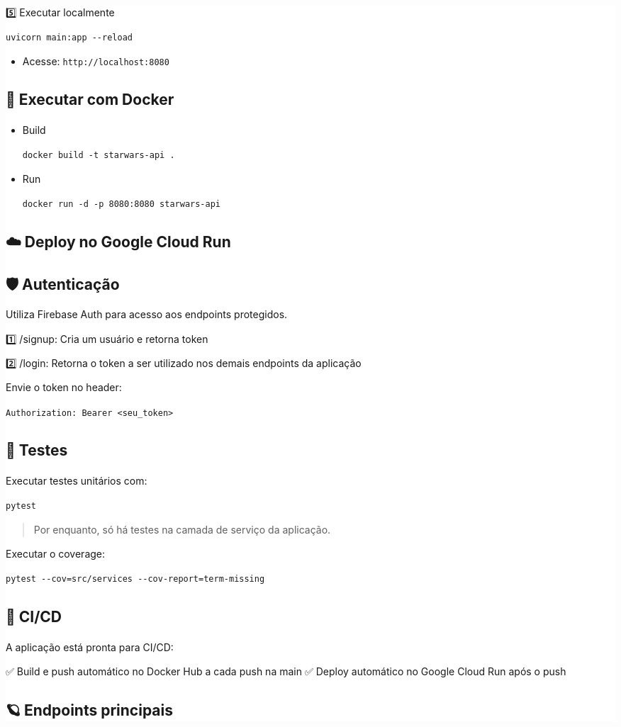 ```
```

5️⃣ Executar localmente
```
uvicorn main:app --reload
```

- Acesse: `http://localhost:8080`

## 🐳 Executar com Docker
- Build
    ```
    docker build -t starwars-api .
    ```
- Run
    ```
    docker run -d -p 8080:8080 starwars-api
    ```

## ☁️ Deploy no Google Cloud Run

## 🛡️ Autenticação
Utiliza Firebase Auth para acesso aos endpoints protegidos.

1️⃣ /signup: Cria um usuário e retorna token

2️⃣ /login: Retorna o token a ser utilizado nos demais endpoints da aplicação

Envie o token no header:

```
Authorization: Bearer <seu_token>
```

## 🧪 Testes
Executar testes unitários com:
```
pytest
```
> Por enquanto, só há testes na camada de serviço da aplicação.

Executar o coverage:
```
pytest --cov=src/services --cov-report=term-missing
```

## 🤖 CI/CD
A aplicação está pronta para CI/CD:

✅ Build e push automático no Docker Hub a cada push na main
✅ Deploy automático no Google Cloud Run após o push

## 🪐 Endpoints principais
